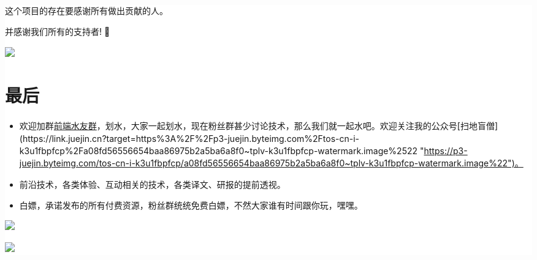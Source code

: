 这个项目的存在要感谢所有做出贡献的人。

并感谢我们所有的支持者! 🙏  
    
<a href="https://github.com/study-vue3/fast-vue3/graphs/contributors">
  <img src="https://contrib.rocks/image?repo=study-vue3/fast-vue3" />
</a>

# 最后

-   欢迎加群[前端水友群](https://link.juejin.cn?target=https%3A%2F%2Fp3-juejin.byteimg.com%2Ftos-cn-i-k3u1fbpfcp%2Ff2747d1a5fcf4d9894e997b140b8a0d8~tplv-k3u1fbpfcp-zoom-1.image "https://p3-juejin.byteimg.com/tos-cn-i-k3u1fbpfcp/f2747d1a5fcf4d9894e997b140b8a0d8~tplv-k3u1fbpfcp-zoom-1.image")，划水，大家一起划水，现在粉丝群甚少讨论技术，那么我们就一起水吧。欢迎关注我的公众号[扫地盲僧](https://link.juejin.cn?target=https%3A%2F%2Fp3-juejin.byteimg.com%2Ftos-cn-i-k3u1fbpfcp%2Fa08fd56556654baa86975b2a5ba6a8f0~tplv-k3u1fbpfcp-watermark.image%2522 "https://p3-juejin.byteimg.com/tos-cn-i-k3u1fbpfcp/a08fd56556654baa86975b2a5ba6a8f0~tplv-k3u1fbpfcp-watermark.image%22")。  
  
-   前沿技术，各类体验、互动相关的技术，各类译文、研报的提前透视。
-   白嫖，承诺发布的所有付费资源，粉丝群统统免费白嫖，不然大家谁有时间跟你玩，嘿嘿。


<p>
<img width="360" src="https://cdn.jsdelivr.net/gh/MaleWeb/picture/images/techblog/varqun.jpg">
</p>
<p>
<img width="360" src="https://cdn.jsdelivr.net/gh/MaleWeb/picture/images/techblog/扫地盲僧公众号.png">
</p>
